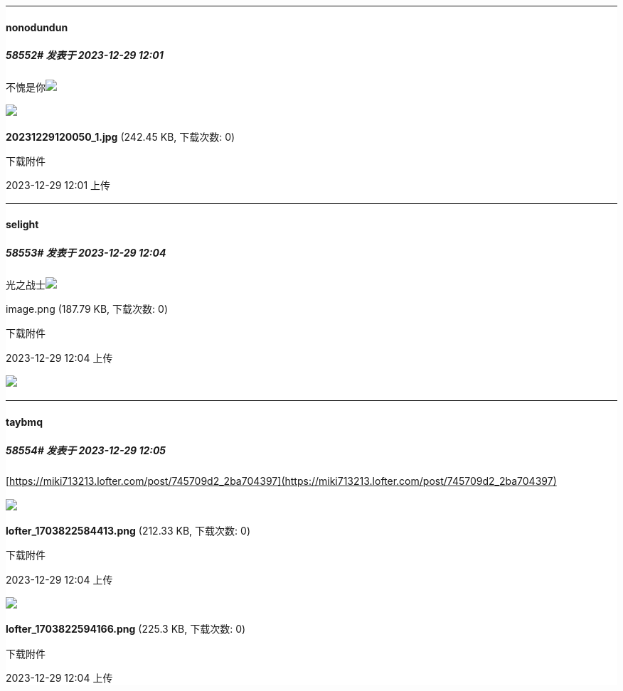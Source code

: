 *****

####  nonodundun  
##### 58552#       发表于 2023-12-29 12:01

不愧是你<img src="https://static.saraba1st.com/image/smiley/face2017/067.png" referrerpolicy="no-referrer">

<img src="https://img.saraba1st.com/forum/202312/29/120137znoaeaqoam6to355.jpg" referrerpolicy="no-referrer">

<strong>20231229120050_1.jpg</strong> (242.45 KB, 下载次数: 0)

下载附件

2023-12-29 12:01 上传


*****

####  selight  
##### 58553#       发表于 2023-12-29 12:04

光之战士<img src="https://static.saraba1st.com/image/smiley/face2017/067.png" referrerpolicy="no-referrer">

image.png
(187.79 KB, 下载次数: 0)

下载附件

2023-12-29 12:04 上传

<img src="https://img.saraba1st.com/forum/202312/29/120419on71cvnk1zun9dmg.png" referrerpolicy="no-referrer">

*****

####  taybmq  
##### 58554#       发表于 2023-12-29 12:05

[https://miki713213.lofter.com/post/745709d2_2ba704397](https://miki713213.lofter.com/post/745709d2_2ba704397)

<img src="https://img.saraba1st.com/forum/202312/29/120411b00zbkpr6bv00ipj.png" referrerpolicy="no-referrer">

<strong>lofter_1703822584413.png</strong> (212.33 KB, 下载次数: 0)

下载附件

2023-12-29 12:04 上传

<img src="https://img.saraba1st.com/forum/202312/29/120416rdmnfwv0azm9n1av.png" referrerpolicy="no-referrer">

<strong>lofter_1703822594166.png</strong> (225.3 KB, 下载次数: 0)

下载附件

2023-12-29 12:04 上传
